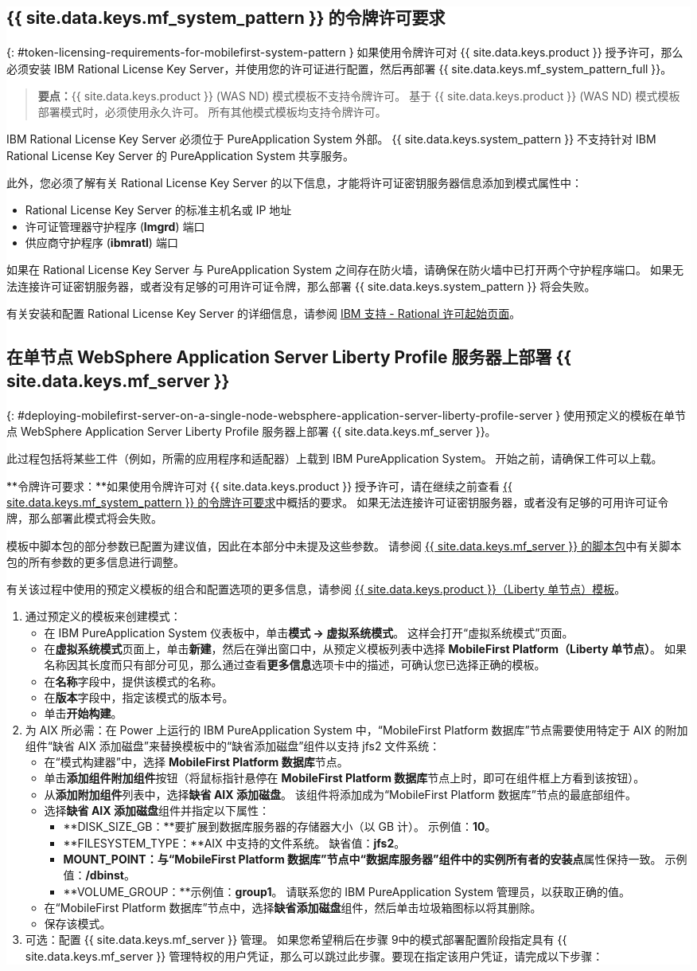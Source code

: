 ## {{ site.data.keys.mf_system_pattern }} 的令牌许可要求
{: #token-licensing-requirements-for-mobilefirst-system-pattern }
如果使用令牌许可对 {{ site.data.keys.product }} 授予许可，那么必须安装 IBM Rational License Key Server，并使用您的许可证进行配置，然后再部署 {{ site.data.keys.mf_system_pattern_full }}。

> **要点：**{{ site.data.keys.product }} (WAS ND) 模式模板不支持令牌许可。 基于 {{ site.data.keys.product }} (WAS ND) 模式模板部署模式时，必须使用永久许可。 所有其他模式模板均支持令牌许可。

IBM Rational License Key Server 必须位于 PureApplication System 外部。 {{ site.data.keys.system_pattern }} 不支持针对 IBM Rational License Key Server 的 PureApplication System 共享服务。

此外，您必须了解有关 Rational License Key Server 的以下信息，才能将许可证密钥服务器信息添加到模式属性中：

* Rational License Key Server 的标准主机名或 IP 地址
* 许可证管理器守护程序 (**lmgrd**) 端口
* 供应商守护程序 (**ibmratl**) 端口

如果在 Rational License Key Server 与 PureApplication System 之间存在防火墙，请确保在防火墙中已打开两个守护程序端口。
如果无法连接许可证密钥服务器，或者没有足够的可用许可证令牌，那么部署 {{ site.data.keys.system_pattern }} 将会失败。

有关安装和配置 Rational License Key Server 的详细信息，请参阅 [IBM 支持 - Rational 许可起始页面](http://www.ibm.com/software/rational/support/licensing/)。

## 在单节点 WebSphere Application Server Liberty Profile 服务器上部署 {{ site.data.keys.mf_server }}
{: #deploying-mobilefirst-server-on-a-single-node-websphere-application-server-liberty-profile-server }
使用预定义的模板在单节点 WebSphere Application Server Liberty Profile 服务器上部署 {{ site.data.keys.mf_server }}。

此过程包括将某些工件（例如，所需的应用程序和适配器）上载到 IBM PureApplication System。 开始之前，请确保工件可以上载。

**令牌许可要求：**如果使用令牌许可对 {{ site.data.keys.product }} 授予许可，请在继续之前查看 [{{ site.data.keys.mf_system_pattern }} 的令牌许可要求](#token-licensing-requirements-for-mobilefirst-system-pattern)中概括的要求。 如果无法连接许可证密钥服务器，或者没有足够的可用许可证令牌，那么部署此模式将会失败。

模板中脚本包的部分参数已配置为建议值，因此在本部分中未提及这些参数。 请参阅 [{{ site.data.keys.mf_server }} 的脚本包](#script-packages-for-mobilefirst-server)中有关脚本包的所有参数的更多信息进行调整。

有关该过程中使用的预定义模板的组合和配置选项的更多信息，请参阅 [{{ site.data.keys.product }}（Liberty 单节点）模板](#mobilefirst-foundation-liberty-single-node-template)。

1. 通过预定义的模板来创建模式：
    * 在 IBM PureApplication System 仪表板中，单击**模式 → 虚拟系统模式**。 这样会打开“虚拟系统模式”页面。
    * 在**虚拟系统模式**页面上，单击**新建**，然后在弹出窗口中，从预定义模板列表中选择 **MobileFirst Platform（Liberty 单节点）**。 如果名称因其长度而只有部分可见，那么通过查看**更多信息**选项卡中的描述，可确认您已选择正确的模板。
    * 在**名称**字段中，提供该模式的名称。
    * 在**版本**字段中，指定该模式的版本号。
    * 单击**开始构建**。
2. 为 AIX 所必需：在 Power 上运行的 IBM PureApplication System 中，“MobileFirst Platform 数据库”节点需要使用特定于 AIX 的附加组件“缺省 AIX 添加磁盘”来替换模板中的“缺省添加磁盘”组件以支持 jfs2 文件系统：
    * 在“模式构建器”中，选择 **MobileFirst Platform 数据库**节点。
    * 单击**添加组件附加组件**按钮（将鼠标指针悬停在 **MobileFirst Platform 数据库**节点上时，即可在组件框上方看到该按钮）。
    * 从**添加附加组件**列表中，选择**缺省 AIX 添加磁盘**。 该组件将添加成为“MobileFirst Platform 数据库”节点的最底部组件。
    * 选择**缺省 AIX 添加磁盘**组件并指定以下属性：
        * **DISK_SIZE_GB：**要扩展到数据库服务器的存储器大小（以 GB 计）。 示例值：**10**。
        * **FILESYSTEM_TYPE：**AIX 中支持的文件系统。 缺省值：**jfs2**。
        * **MOUNT_POINT：**与“MobileFirst Platform 数据库”节点中“数据库服务器”组件中的**实例所有者的安装点**属性保持一致。 示例值：**/dbinst**。
        * **VOLUME_GROUP：**示例值：**group1**。 请联系您的 IBM PureApplication System 管理员，以获取正确的值。
    * 在“MobileFirst Platform 数据库”节点中，选择**缺省添加磁盘**组件，然后单击垃圾箱图标以将其删除。
    * 保存该模式。
3. 可选：配置 {{ site.data.keys.mf_server }} 管理。 如果您希望稍后在步骤 9中的模式部署配置阶段指定具有 {{ site.data.keys.mf_server }} 管理特权的用户凭证，那么可以跳过此步骤。要现在指定该用户凭证，请完成以下步骤：
